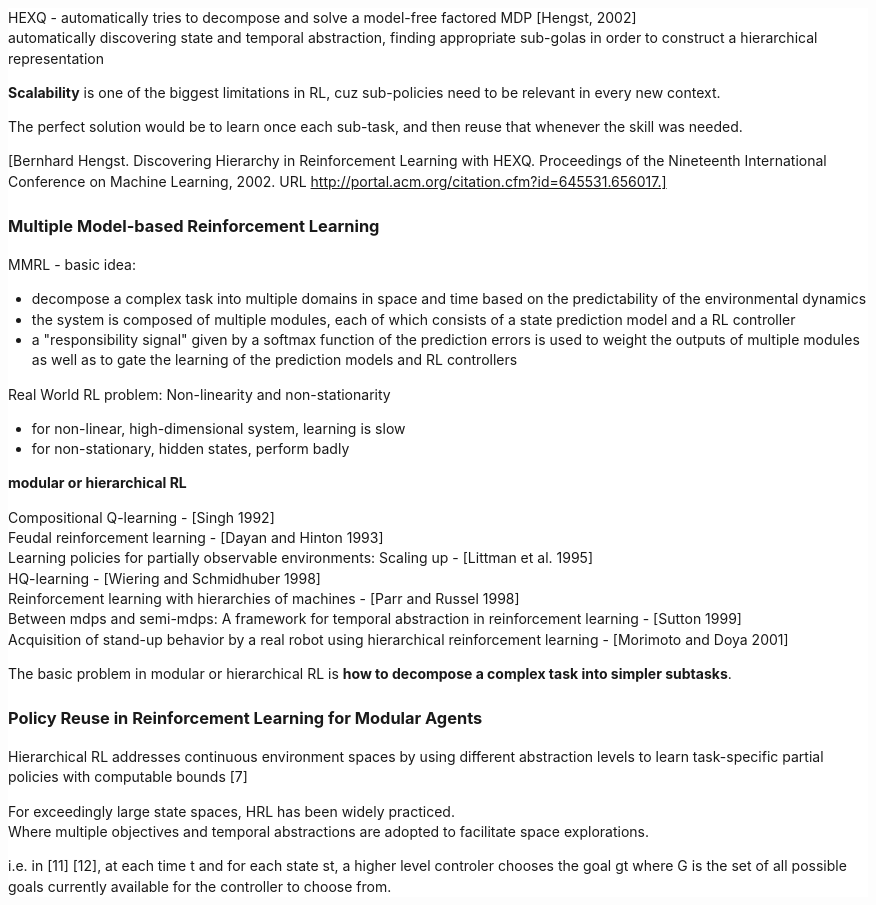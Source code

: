 HEXQ - automatically tries to decompose and solve a model-free factored MDP [Hengst, 2002]  
automatically discovering state and temporal abstraction, finding appropriate sub-golas in order to construct a hierarchical representation

**Scalability** is one of the biggest limitations in RL, cuz sub-policies need to be relevant in every new context.  

The perfect solution would be to learn once each sub-task, and then reuse that whenever the skill was needed.  

[Bernhard Hengst. Discovering Hierarchy in Reinforcement Learning with HEXQ. Proceedings of the Nineteenth International Conference on Machine Learning, 2002. URL http://portal.acm.org/citation.cfm?id=645531.656017.]

### Multiple Model-based Reinforcement Learning

MMRL - basic idea:  
- decompose a complex task into multiple domains in space and time based on the predictability of the environmental dynamics
- the system is composed of multiple modules, each of which consists of a state prediction model and a RL controller  
- a "responsibility signal" given by a softmax function of the prediction errors is used to weight the outputs of multiple modules as well as to gate the learning of the prediction models and RL controllers  

Real World RL problem: Non-linearity and non-stationarity  
- for non-linear, high-dimensional system, learning is slow
- for non-stationary, hidden states, perform badly  

**modular or hierarchical RL**    

Compositional Q-learning - [Singh 1992]  
Feudal reinforcement learning - [Dayan and Hinton 1993]  
Learning policies for partially observable environments: Scaling up - [Littman et al. 1995]  
HQ-learning - [Wiering and Schmidhuber 1998]  
Reinforcement learning with hierarchies of machines - [Parr and Russel 1998]  
Between mdps and semi-mdps: A framework for temporal abstraction in reinforcement learning - [Sutton 1999]  
Acquisition of stand-up behavior by a real robot using hierarchical reinforcement learning - [Morimoto and Doya 2001]  

The basic problem in modular or hierarchical RL is **how to decompose a complex task into simpler subtasks**.  

### Policy Reuse in Reinforcement Learning for Modular Agents

Hierarchical RL addresses continuous environment spaces by using different abstraction levels to learn task-specific partial policies with computable bounds [7]

For exceedingly large state spaces, HRL has been widely practiced.  
Where multiple objectives and temporal abstractions are adopted to facilitate space explorations.  

i.e. in [11] [12], at each time t and for each state st, a higher level controler chooses the goal gt where G is the set of all possible goals currently available for the controller to choose from.  
